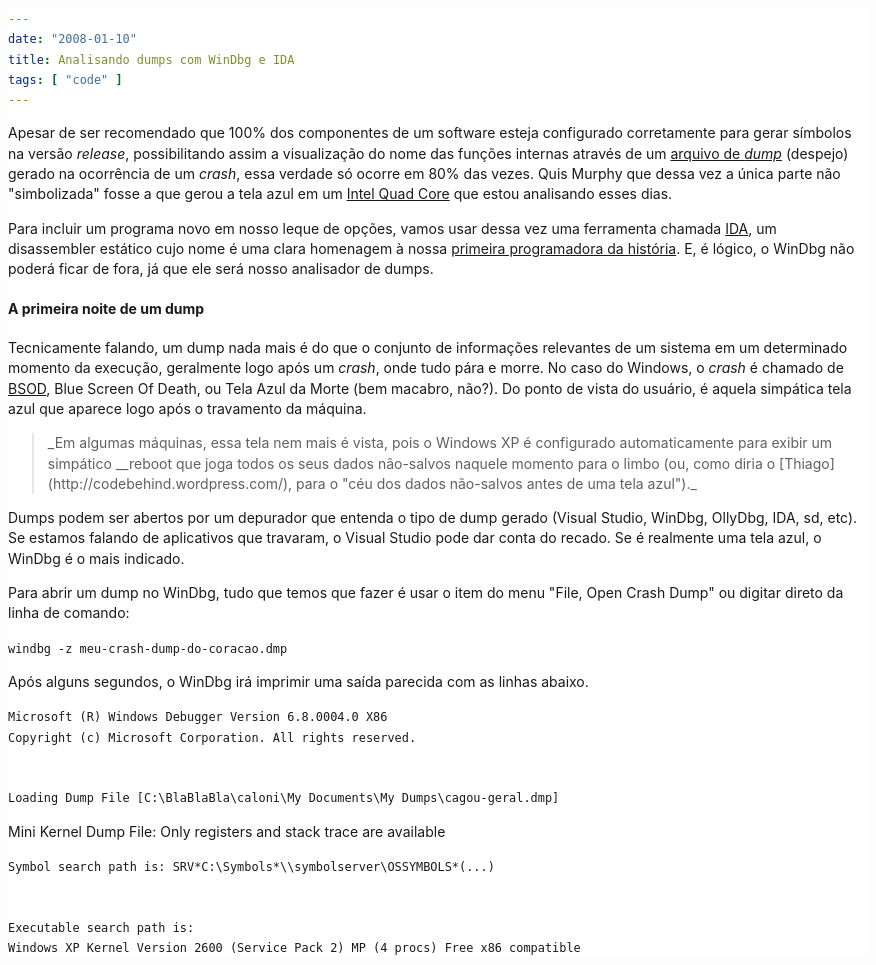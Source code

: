 ```yaml
---
date: "2008-01-10"
title: Analisando dumps com WinDbg e IDA
tags: [ "code" ]
---
```

Apesar de ser recomendado que 100% dos componentes de um software esteja configurado corretamente para gerar símbolos na versão _release_, possibilitando assim a visualização do nome das funções internas através de um [arquivo de _dump_](http://support.microsoft.com/kb/315263) (despejo) gerado na ocorrência de um _crash_, essa verdade só ocorre em 80% das vezes. Quis Murphy que dessa vez a única parte não "simbolizada" fosse a que gerou a tela azul em um [Intel Quad Core](http://compare.buscape.com.br/categoria?id=22&lkout=1&kw=Intel+Quad+Core&site_origem=1293522) que estou analisando esses dias.

Para incluir um programa novo em nosso leque de opções, vamos usar dessa vez uma ferramenta chamada [IDA](http://www.hex-rays.com/idapro/overview.htm), um disassembler estático cujo nome é uma clara homenagem à nossa [primeira programadora da história](http://pt.wikipedia.org/wiki/Ada_Lovelace). E, é lógico, o WinDbg não poderá ficar de fora, já que ele será nosso analisador de dumps.

#### A primeira noite de um dump

Tecnicamente falando, um dump nada mais é do que o conjunto de informações relevantes de um sistema em um determinado momento da execução, geralmente logo após um _crash_, onde tudo pára e morre. No caso do Windows, o _crash_ é chamado de [BSOD](http://www.google.com/search?q=bsod), Blue Screen Of Death, ou Tela Azul da Morte (bem macabro, não?). Do ponto de vista do usuário, é aquela simpática tela azul que aparece logo após o travamento da máquina.

<blockquote>_Em algumas máquinas, essa tela nem mais é vista, pois o Windows XP é configurado automaticamente para exibir um simpático __reboot que joga todos os seus dados não-salvos naquele momento para o limbo (ou, como diria o [Thiago](http://codebehind.wordpress.com/), para o "céu dos dados não-salvos antes de uma tela azul")._</blockquote>

Dumps podem ser abertos por um depurador que entenda o tipo de dump gerado (Visual Studio, WinDbg, OllyDbg, IDA, sd, etc). Se estamos falando de aplicativos que travaram, o Visual Studio pode dar conta do recado. Se é realmente uma tela azul, o WinDbg é o mais indicado.

Para abrir um dump no WinDbg, tudo que temos que fazer é usar o item do menu "File, Open Crash Dump" ou digitar direto da linha de comando:

    
    windbg -z meu-crash-dump-do-coracao.dmp

Após alguns segundos, o WinDbg irá imprimir uma saída parecida com as linhas abaixo.

    
    Microsoft (R) Windows Debugger Version 6.8.0004.0 X86
    Copyright (c) Microsoft Corporation. All rights reserved.

    
    Loading Dump File [C:\BlaBlaBla\caloni\My Documents\My Dumps\cagou-geral.dmp]

Mini Kernel Dump File: Only registers and stack trace are available

    
    Symbol search path is: SRV*C:\Symbols*\\symbolserver\OSSYMBOLS*(...)

    
    Executable search path is:
    Windows XP Kernel Version 2600 (Service Pack 2) MP (4 procs) Free x86 compatible
